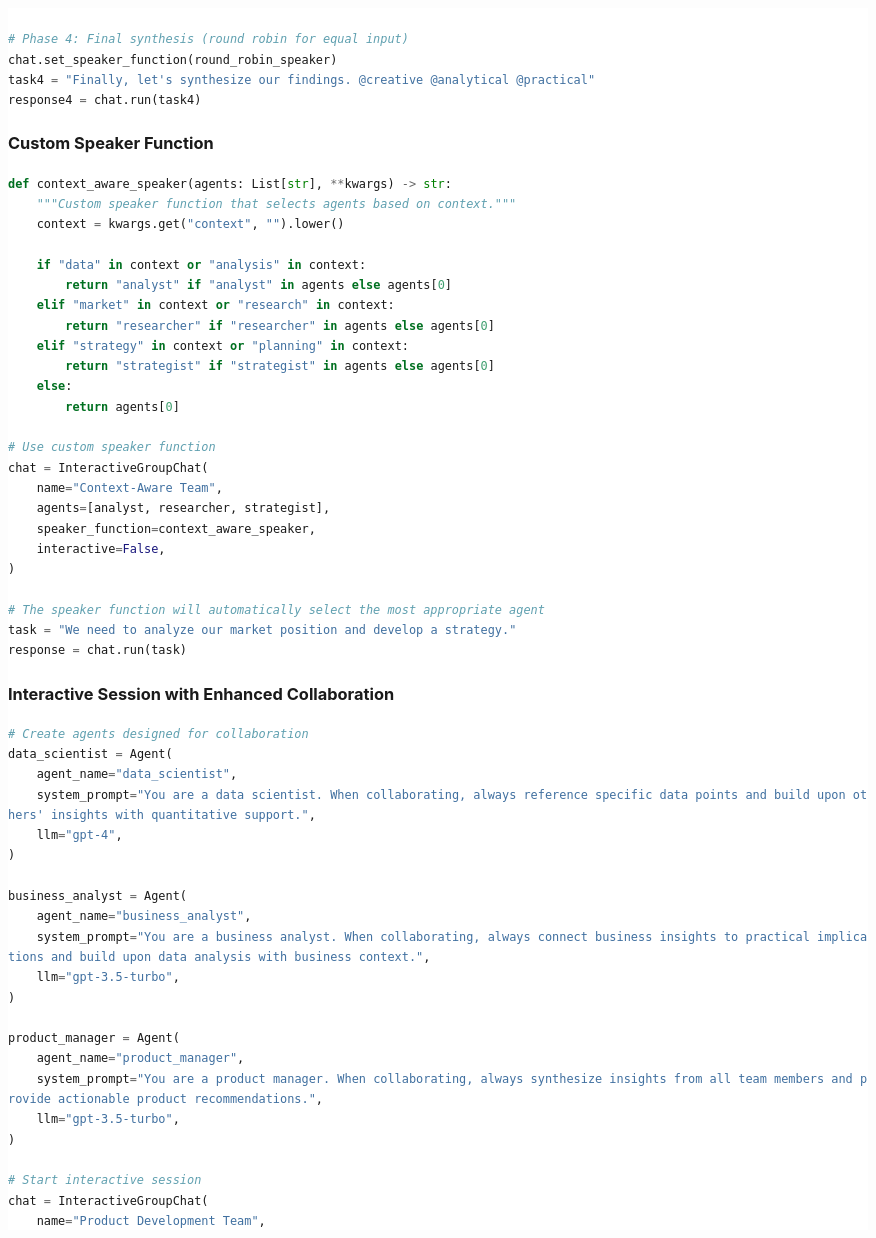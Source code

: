 ```python

# Phase 4: Final synthesis (round robin for equal input)
chat.set_speaker_function(round_robin_speaker)
task4 = "Finally, let's synthesize our findings. @creative @analytical @practical"
response4 = chat.run(task4)
```

### Custom Speaker Function

```python
def context_aware_speaker(agents: List[str], **kwargs) -> str:
    """Custom speaker function that selects agents based on context."""
    context = kwargs.get("context", "").lower()
    
    if "data" in context or "analysis" in context:
        return "analyst" if "analyst" in agents else agents[0]
    elif "market" in context or "research" in context:
        return "researcher" if "researcher" in agents else agents[0]
    elif "strategy" in context or "planning" in context:
        return "strategist" if "strategist" in agents else agents[0]
    else:
        return agents[0]

# Use custom speaker function
chat = InteractiveGroupChat(
    name="Context-Aware Team",
    agents=[analyst, researcher, strategist],
    speaker_function=context_aware_speaker,
    interactive=False,
)

# The speaker function will automatically select the most appropriate agent
task = "We need to analyze our market position and develop a strategy."
response = chat.run(task)
```

### Interactive Session with Enhanced Collaboration

```python
# Create agents designed for collaboration
data_scientist = Agent(
    agent_name="data_scientist",
    system_prompt="You are a data scientist. When collaborating, always reference specific data points and build upon others' insights with quantitative support.",
    llm="gpt-4",
)

business_analyst = Agent(
    agent_name="business_analyst",
    system_prompt="You are a business analyst. When collaborating, always connect business insights to practical implications and build upon data analysis with business context.",
    llm="gpt-3.5-turbo",
)

product_manager = Agent(
    agent_name="product_manager",
    system_prompt="You are a product manager. When collaborating, always synthesize insights from all team members and provide actionable product recommendations.",
    llm="gpt-3.5-turbo",
)

# Start interactive session
chat = InteractiveGroupChat(
    name="Product Development Team",
```